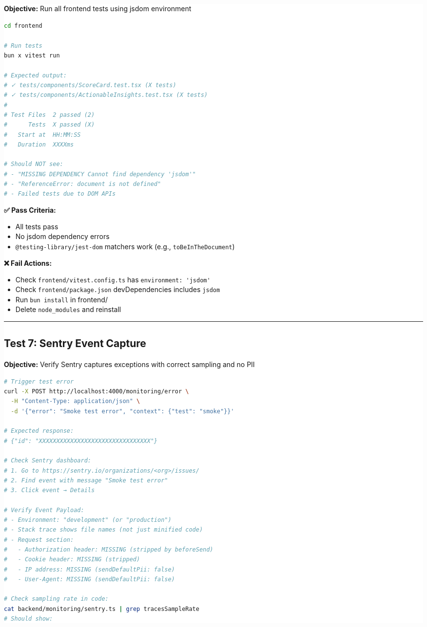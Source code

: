 **Objective:** Run all frontend tests using jsdom environment

```bash
cd frontend

# Run tests
bun x vitest run

# Expected output:
# ✓ tests/components/ScoreCard.test.tsx (X tests)
# ✓ tests/components/ActionableInsights.test.tsx (X tests)
# 
# Test Files  2 passed (2)
#      Tests  X passed (X)
#   Start at  HH:MM:SS
#   Duration  XXXXms

# Should NOT see:
# - "MISSING DEPENDENCY Cannot find dependency 'jsdom'"
# - "ReferenceError: document is not defined"
# - Failed tests due to DOM APIs
```

**✅ Pass Criteria:**
- All tests pass
- No jsdom dependency errors
- `@testing-library/jest-dom` matchers work (e.g., `toBeInTheDocument`)

**❌ Fail Actions:**
- Check `frontend/vitest.config.ts` has `environment: 'jsdom'`
- Check `frontend/package.json` devDependencies includes `jsdom`
- Run `bun install` in frontend/
- Delete `node_modules` and reinstall

---

## Test 7: Sentry Event Capture

**Objective:** Verify Sentry captures exceptions with correct sampling and no PII

```bash
# Trigger test error
curl -X POST http://localhost:4000/monitoring/error \
  -H "Content-Type: application/json" \
  -d '{"error": "Smoke test error", "context": {"test": "smoke"}}'

# Expected response:
# {"id": "XXXXXXXXXXXXXXXXXXXXXXXXXXXXXXXX"}

# Check Sentry dashboard:
# 1. Go to https://sentry.io/organizations/<org>/issues/
# 2. Find event with message "Smoke test error"
# 3. Click event → Details

# Verify Event Payload:
# - Environment: "development" (or "production")
# - Stack trace shows file names (not just minified code)
# - Request section:
#   - Authorization header: MISSING (stripped by beforeSend)
#   - Cookie header: MISSING (stripped)
#   - IP address: MISSING (sendDefaultPii: false)
#   - User-Agent: MISSING (sendDefaultPii: false)

# Check sampling rate in code:
cat backend/monitoring/sentry.ts | grep tracesSampleRate
# Should show:
```